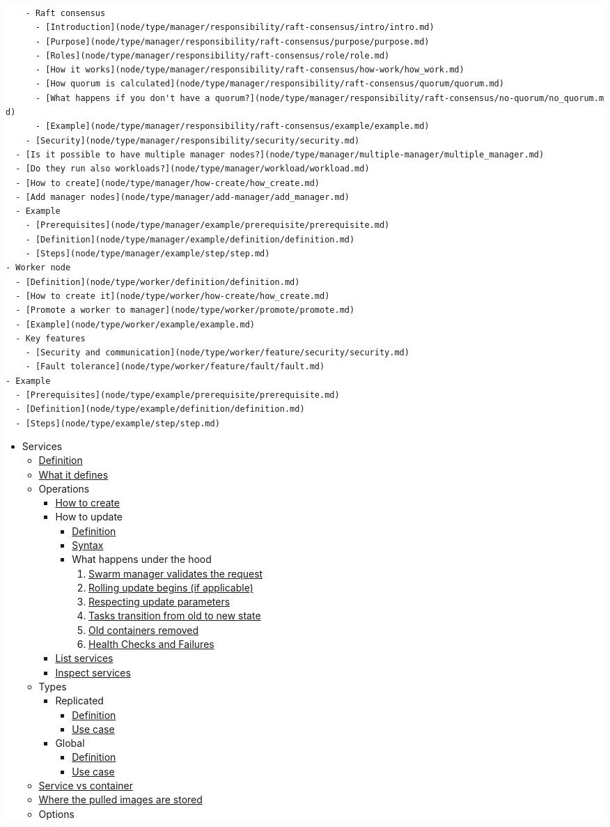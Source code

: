         - Raft consensus
          - [Introduction](node/type/manager/responsibility/raft-consensus/intro/intro.md)
          - [Purpose](node/type/manager/responsibility/raft-consensus/purpose/purpose.md)
          - [Roles](node/type/manager/responsibility/raft-consensus/role/role.md)
          - [How it works](node/type/manager/responsibility/raft-consensus/how-work/how_work.md)
          - [How quorum is calculated](node/type/manager/responsibility/raft-consensus/quorum/quorum.md)
          - [What happens if you don't have a quorum?](node/type/manager/responsibility/raft-consensus/no-quorum/no_quorum.md)
          - [Example](node/type/manager/responsibility/raft-consensus/example/example.md)
        - [Security](node/type/manager/responsibility/security/security.md)
      - [Is it possible to have multiple manager nodes?](node/type/manager/multiple-manager/multiple_manager.md)
      - [Do they run also workloads?](node/type/manager/workload/workload.md)
      - [How to create](node/type/manager/how-create/how_create.md)
      - [Add manager nodes](node/type/manager/add-manager/add_manager.md)
      - Example 
        - [Prerequisites](node/type/manager/example/prerequisite/prerequisite.md)
        - [Definition](node/type/manager/example/definition/definition.md)
        - [Steps](node/type/manager/example/step/step.md)
    - Worker node
      - [Definition](node/type/worker/definition/definition.md)
      - [How to create it](node/type/worker/how-create/how_create.md)
      - [Promote a worker to manager](node/type/worker/promote/promote.md)
      - [Example](node/type/worker/example/example.md)
      - Key features
        - [Security and communication](node/type/worker/feature/security/security.md)
        - [Fault tolerance](node/type/worker/feature/fault/fault.md)
    - Example
      - [Prerequisites](node/type/example/prerequisite/prerequisite.md)
      - [Definition](node/type/example/definition/definition.md)
      - [Steps](node/type/example/step/step.md)
- Services
  - [Definition](service/definition/definition.md)
  - [What it defines](service/what-define/what_define.md)
  - Operations
    - [How to create](service/operation/how-create/how_create.md)
    - How to update
      - [Definition](service/operation/how-update/definition/definition.md)
      - [Syntax](service/operation/how-update/syntax/syntax.md)
      - What happens under the hood
        1. [Swarm manager validates the request](service/operation/how-update/what-happen/validate/validate.md)
        2. [Rolling update begins (if applicable)](service/operation/how-update/what-happen/rolling-update/rolling_update.md)
        3. [Respecting update parameters](service/operation/how-update/what-happen/update-param/update_param.md)
        4. [Tasks transition from old to new state](service/operation/how-update/what-happen/task-transition/task_transition.md)
        5. [Old containers removed](service/operation/how-update/what-happen/old-container/old_container.md)
        6. [Health Checks and Failures](service/operation/how-update/what-happen/health-check/health_check.md)
    - [List services](service/operation/list-service/list_service.md)
    - [Inspect services](service/operation/inspect-service/inspect-service.md)
  - Types
    - Replicated
      - [Definition](service/type/replicated/definition/definition.md)
      - [Use case](service/type/replicated/use-case/use_case.md)
    - Global
      - [Definition](service/type/global/definition/definition.md)
      - [Use case](service/type/global/use-case/use_case.md)
  - [Service vs container](service/service-vs-container/service_vs_container.md)
  - [Where the pulled images are stored](service/image-stored/image_stored.md)
  - Options